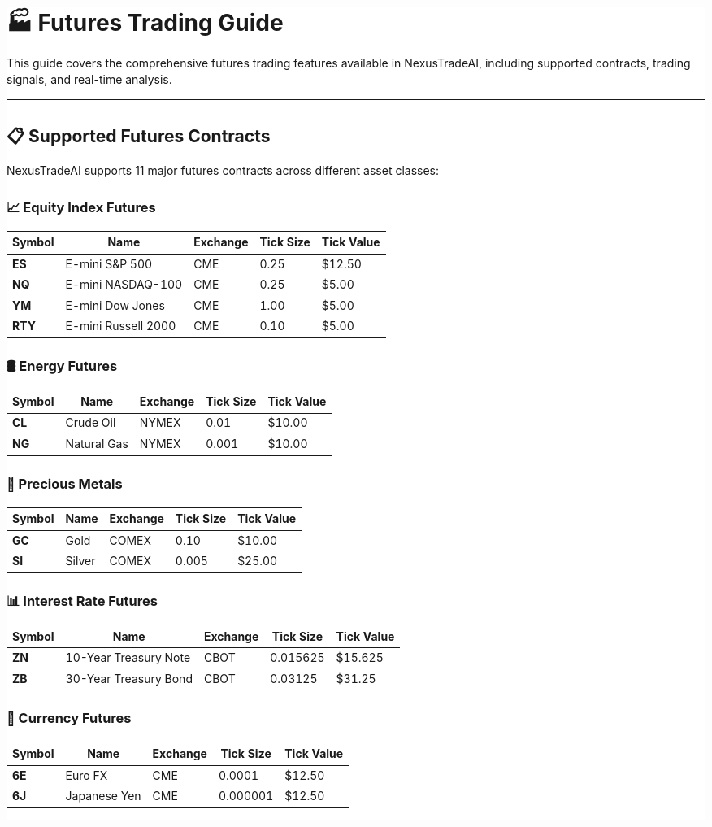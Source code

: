 # 🏭 Futures Trading Guide

This guide covers the comprehensive futures trading features available in NexusTradeAI, including supported contracts, trading signals, and real-time analysis.

---

## 📋 **Supported Futures Contracts**

NexusTradeAI supports 11 major futures contracts across different asset classes:

### **📈 Equity Index Futures**
| Symbol | Name | Exchange | Tick Size | Tick Value |
|--------|------|----------|-----------|------------|
| **ES** | E-mini S&P 500 | CME | 0.25 | $12.50 |
| **NQ** | E-mini NASDAQ-100 | CME | 0.25 | $5.00 |
| **YM** | E-mini Dow Jones | CME | 1.00 | $5.00 |
| **RTY** | E-mini Russell 2000 | CME | 0.10 | $5.00 |

### **🛢️ Energy Futures**
| Symbol | Name | Exchange | Tick Size | Tick Value |
|--------|------|----------|-----------|------------|
| **CL** | Crude Oil | NYMEX | 0.01 | $10.00 |
| **NG** | Natural Gas | NYMEX | 0.001 | $10.00 |

### **🥇 Precious Metals**
| Symbol | Name | Exchange | Tick Size | Tick Value |
|--------|------|----------|-----------|------------|
| **GC** | Gold | COMEX | 0.10 | $10.00 |
| **SI** | Silver | COMEX | 0.005 | $25.00 |

### **📊 Interest Rate Futures**
| Symbol | Name | Exchange | Tick Size | Tick Value |
|--------|------|----------|-----------|------------|
| **ZN** | 10-Year Treasury Note | CBOT | 0.015625 | $15.625 |
| **ZB** | 30-Year Treasury Bond | CBOT | 0.03125 | $31.25 |

### **💱 Currency Futures**
| Symbol | Name | Exchange | Tick Size | Tick Value |
|--------|------|----------|-----------|------------|
| **6E** | Euro FX | CME | 0.0001 | $12.50 |
| **6J** | Japanese Yen | CME | 0.000001 | $12.50 |

---
